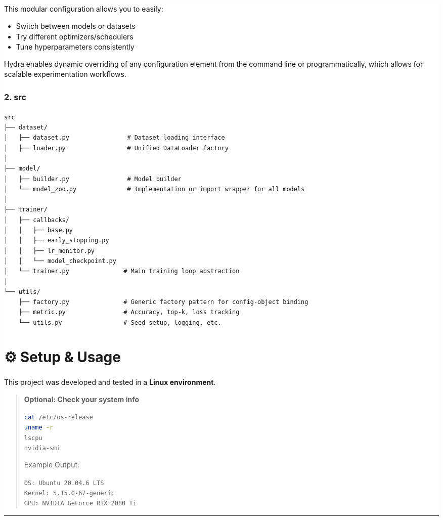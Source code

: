 This modular configuration allows you to easily:
- Switch between models or datasets
- Try different optimizers/schedulers
- Tune hyperparameters consistently

Hydra enables dynamic overriding of any configuration element from the command line or programmatically, which allows for scalable experimentation workflows.

### 2. src

```
src
├── dataset/
│   ├── dataset.py                # Dataset loading interface
│   ├── loader.py                 # Unified DataLoader factory
│
├── model/
│   ├── builder.py                # Model builder
│   └── model_zoo.py              # Implementation or import wrapper for all models
│
├── trainer/
│   ├── callbacks/
│   │   ├── base.py
│   │   ├── early_stopping.py
│   │   ├── lr_monitor.py
│   │   └── model_checkpoint.py
│   └── trainer.py               # Main training loop abstraction
│
└── utils/
    ├── factory.py               # Generic factory pattern for config-object binding
    ├── metric.py                # Accuracy, top-k, loss tracking
    └── utils.py                 # Seed setup, logging, etc.
```

# ⚙️ Setup & Usage

This project was developed and tested in a **Linux environment**.

> **Optional: Check your system info**
>
> ```bash
> cat /etc/os-release
> uname -r
> lscpu
> nvidia-smi
> ```
> Example Output:
> ```
> OS: Ubuntu 20.04.6 LTS
> Kernel: 5.15.0-67-generic
> GPU: NVIDIA GeForce RTX 2080 Ti
> ```

---